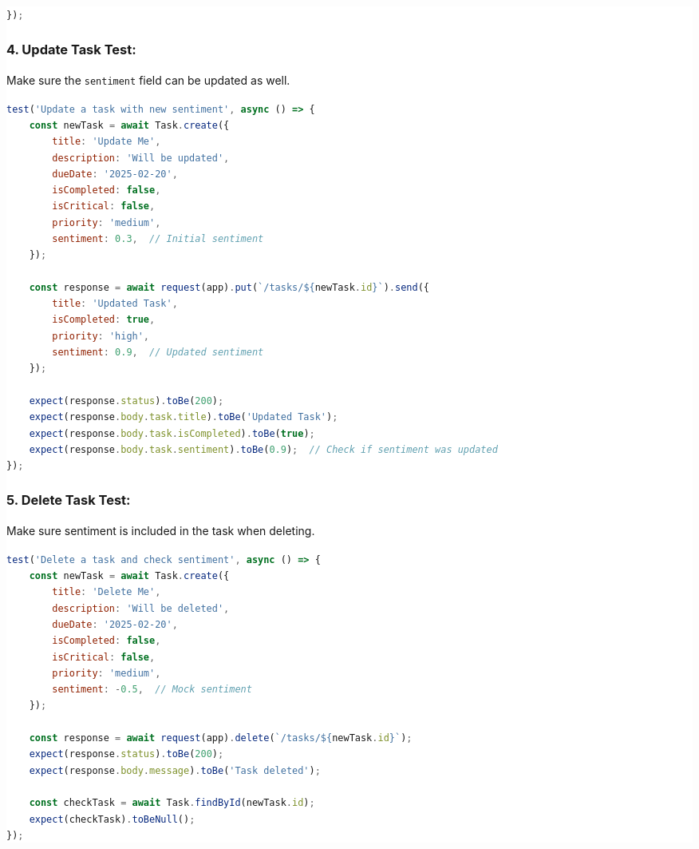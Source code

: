```javascript
});
```

### 4. **Update Task Test:**
Make sure the `sentiment` field can be updated as well.

```javascript
test('Update a task with new sentiment', async () => {
    const newTask = await Task.create({
        title: 'Update Me',
        description: 'Will be updated',
        dueDate: '2025-02-20',
        isCompleted: false,
        isCritical: false,
        priority: 'medium',
        sentiment: 0.3,  // Initial sentiment
    });

    const response = await request(app).put(`/tasks/${newTask.id}`).send({
        title: 'Updated Task',
        isCompleted: true,
        priority: 'high',
        sentiment: 0.9,  // Updated sentiment
    });

    expect(response.status).toBe(200);
    expect(response.body.task.title).toBe('Updated Task');
    expect(response.body.task.isCompleted).toBe(true);
    expect(response.body.task.sentiment).toBe(0.9);  // Check if sentiment was updated
});
```

### 5. **Delete Task Test:**
Make sure sentiment is included in the task when deleting.

```javascript
test('Delete a task and check sentiment', async () => {
    const newTask = await Task.create({
        title: 'Delete Me',
        description: 'Will be deleted',
        dueDate: '2025-02-20',
        isCompleted: false,
        isCritical: false,
        priority: 'medium',
        sentiment: -0.5,  // Mock sentiment
    });

    const response = await request(app).delete(`/tasks/${newTask.id}`);
    expect(response.status).toBe(200);
    expect(response.body.message).toBe('Task deleted');

    const checkTask = await Task.findById(newTask.id);
    expect(checkTask).toBeNull();
});
```

